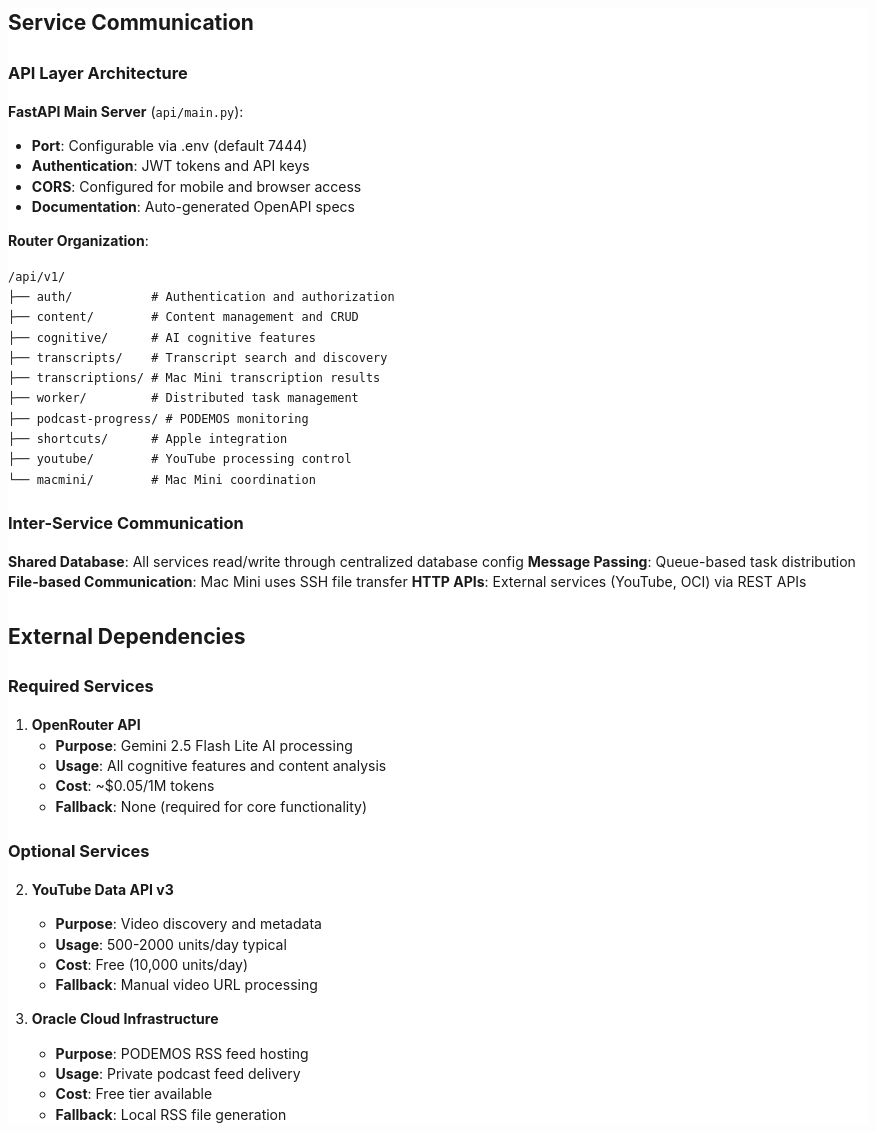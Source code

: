 ## Service Communication

### API Layer Architecture

**FastAPI Main Server** (`api/main.py`):
- **Port**: Configurable via .env (default 7444)
- **Authentication**: JWT tokens and API keys
- **CORS**: Configured for mobile and browser access
- **Documentation**: Auto-generated OpenAPI specs

**Router Organization**:
```
/api/v1/
├── auth/           # Authentication and authorization
├── content/        # Content management and CRUD
├── cognitive/      # AI cognitive features
├── transcripts/    # Transcript search and discovery
├── transcriptions/ # Mac Mini transcription results
├── worker/         # Distributed task management
├── podcast-progress/ # PODEMOS monitoring
├── shortcuts/      # Apple integration
├── youtube/        # YouTube processing control
└── macmini/        # Mac Mini coordination
```

### Inter-Service Communication

**Shared Database**: All services read/write through centralized database config
**Message Passing**: Queue-based task distribution
**File-based Communication**: Mac Mini uses SSH file transfer
**HTTP APIs**: External services (YouTube, OCI) via REST APIs

## External Dependencies

### Required Services

1. **OpenRouter API**
   - **Purpose**: Gemini 2.5 Flash Lite AI processing
   - **Usage**: All cognitive features and content analysis
   - **Cost**: ~$0.05/1M tokens
   - **Fallback**: None (required for core functionality)

### Optional Services

2. **YouTube Data API v3**
   - **Purpose**: Video discovery and metadata
   - **Usage**: 500-2000 units/day typical
   - **Cost**: Free (10,000 units/day)
   - **Fallback**: Manual video URL processing

3. **Oracle Cloud Infrastructure**
   - **Purpose**: PODEMOS RSS feed hosting
   - **Usage**: Private podcast feed delivery
   - **Cost**: Free tier available
   - **Fallback**: Local RSS file generation
